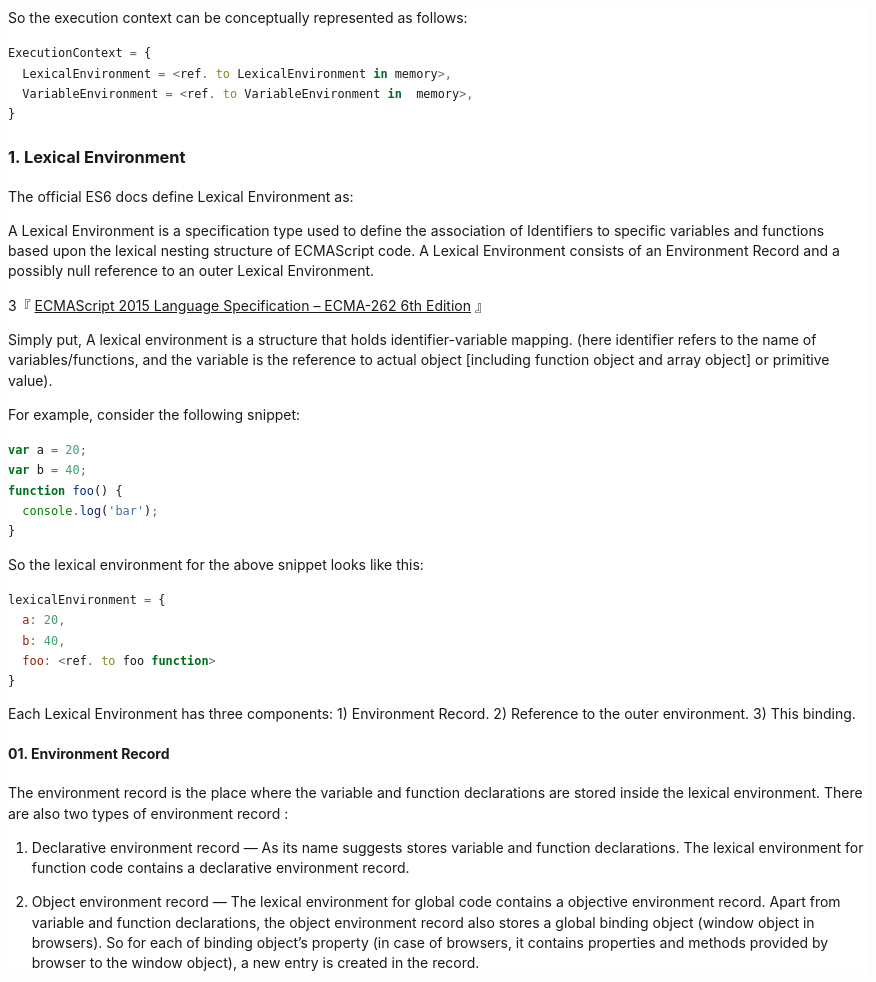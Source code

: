 So the execution context can be conceptually represented as follows:

```js
ExecutionContext = {
  LexicalEnvironment = <ref. to LexicalEnvironment in memory>,
  VariableEnvironment = <ref. to VariableEnvironment in  memory>,
}
```

### 1. Lexical Environment

The official ES6 docs define Lexical Environment as:

A Lexical Environment is a specification type used to define the association of Identifiers to specific variables and functions based upon the lexical nesting structure of ECMAScript code. A Lexical Environment consists of an Environment Record and a possibly null reference to an outer Lexical Environment.

3『 [ECMAScript 2015 Language Specification – ECMA-262 6th Edition](http://ecma-international.org/ecma-262/6.0/) 』

Simply put, A lexical environment is a structure that holds identifier-variable mapping. (here identifier refers to the name of variables/functions, and the variable is the reference to actual object [including function object and array object] or primitive value).

For example, consider the following snippet:

```js
var a = 20;
var b = 40;
function foo() {
  console.log('bar');
}
```

So the lexical environment for the above snippet looks like this:

```js
lexicalEnvironment = {
  a: 20,
  b: 40,
  foo: <ref. to foo function>
}
```

Each Lexical Environment has three components: 1) Environment Record. 2) Reference to the outer environment. 3) This binding.

#### 01. Environment Record

The environment record is the place where the variable and function declarations are stored inside the lexical environment. There are also two types of environment record :

1. Declarative environment record — As its name suggests stores variable and function declarations. The lexical environment for function code contains a declarative environment record.

2. Object environment record — The lexical environment for global code contains a objective environment record. Apart from variable and function declarations, the object environment record also stores a global binding object (window object in browsers). So for each of binding object’s property (in case of browsers, it contains properties and methods provided by browser to the window object), a new entry is created in the record.
